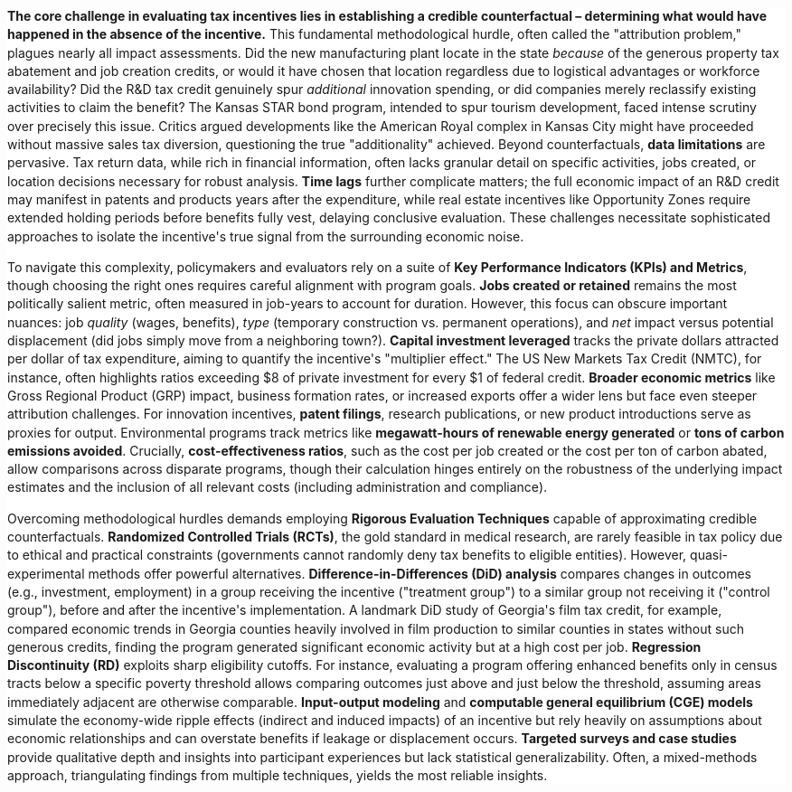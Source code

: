 **The core challenge in evaluating tax incentives lies in establishing a credible counterfactual – determining what would have happened in the absence of the incentive.** This fundamental methodological hurdle, often called the "attribution problem," plagues nearly all impact assessments. Did the new manufacturing plant locate in the state *because* of the generous property tax abatement and job creation credits, or would it have chosen that location regardless due to logistical advantages or workforce availability? Did the R&D tax credit genuinely spur *additional* innovation spending, or did companies merely reclassify existing activities to claim the benefit? The Kansas STAR bond program, intended to spur tourism development, faced intense scrutiny over precisely this issue. Critics argued developments like the American Royal complex in Kansas City might have proceeded without massive sales tax diversion, questioning the true "additionality" achieved. Beyond counterfactuals, **data limitations** are pervasive. Tax return data, while rich in financial information, often lacks granular detail on specific activities, jobs created, or location decisions necessary for robust analysis. **Time lags** further complicate matters; the full economic impact of an R&D credit may manifest in patents and products years after the expenditure, while real estate incentives like Opportunity Zones require extended holding periods before benefits fully vest, delaying conclusive evaluation. These challenges necessitate sophisticated approaches to isolate the incentive's true signal from the surrounding economic noise.

To navigate this complexity, policymakers and evaluators rely on a suite of **Key Performance Indicators (KPIs) and Metrics**, though choosing the right ones requires careful alignment with program goals. **Jobs created or retained** remains the most politically salient metric, often measured in job-years to account for duration. However, this focus can obscure important nuances: job *quality* (wages, benefits), *type* (temporary construction vs. permanent operations), and *net* impact versus potential displacement (did jobs simply move from a neighboring town?). **Capital investment leveraged** tracks the private dollars attracted per dollar of tax expenditure, aiming to quantify the incentive's "multiplier effect." The US New Markets Tax Credit (NMTC), for instance, often highlights ratios exceeding $8 of private investment for every $1 of federal credit. **Broader economic metrics** like Gross Regional Product (GRP) impact, business formation rates, or increased exports offer a wider lens but face even steeper attribution challenges. For innovation incentives, **patent filings**, research publications, or new product introductions serve as proxies for output. Environmental programs track metrics like **megawatt-hours of renewable energy generated** or **tons of carbon emissions avoided**. Crucially, **cost-effectiveness ratios**, such as the cost per job created or the cost per ton of carbon abated, allow comparisons across disparate programs, though their calculation hinges entirely on the robustness of the underlying impact estimates and the inclusion of all relevant costs (including administration and compliance).

Overcoming methodological hurdles demands employing **Rigorous Evaluation Techniques** capable of approximating credible counterfactuals. **Randomized Controlled Trials (RCTs)**, the gold standard in medical research, are rarely feasible in tax policy due to ethical and practical constraints (governments cannot randomly deny tax benefits to eligible entities). However, quasi-experimental methods offer powerful alternatives. **Difference-in-Differences (DiD) analysis** compares changes in outcomes (e.g., investment, employment) in a group receiving the incentive ("treatment group") to a similar group not receiving it ("control group"), before and after the incentive's implementation. A landmark DiD study of Georgia's film tax credit, for example, compared economic trends in Georgia counties heavily involved in film production to similar counties in states without such generous credits, finding the program generated significant economic activity but at a high cost per job. **Regression Discontinuity (RD)** exploits sharp eligibility cutoffs. For instance, evaluating a program offering enhanced benefits only in census tracts below a specific poverty threshold allows comparing outcomes just above and just below the threshold, assuming areas immediately adjacent are otherwise comparable. **Input-output modeling** and **computable general equilibrium (CGE) models** simulate the economy-wide ripple effects (indirect and induced impacts) of an incentive but rely heavily on assumptions about economic relationships and can overstate benefits if leakage or displacement occurs. **Targeted surveys and case studies** provide qualitative depth and insights into participant experiences but lack statistical generalizability. Often, a mixed-methods approach, triangulating findings from multiple techniques, yields the most reliable insights.
